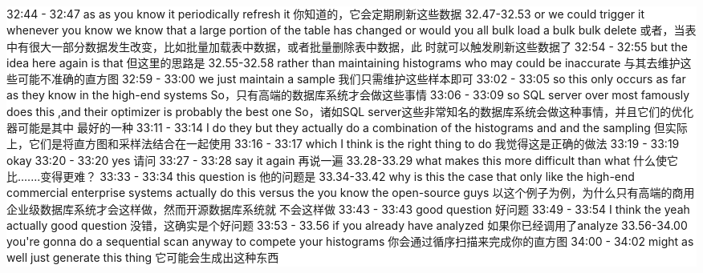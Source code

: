 32:44 - 32:47
as as you know it periodically refresh it
你知道的，它会定期刷新这些数据
32.47-32.53
or we could trigger it whenever you know we know that a large portion of the table has
changed or would you all bulk load a bulk bulk delete
或者，当表中有很⼤⼀部分数据发⽣改变，⽐如批量加载表中数据，或者批量删除表中数据，此
时就可以触发刷新这些数据了
32:54 - 32:55
but the idea here again is that
但这⾥的思路是
32.55-32.58
rather than maintaining histograms who may could be inaccurate
与其去维护这些可能不准确的直⽅图
32:59 - 33:00
we just maintain a sample
我们只需维护这些样本即可
33:02 - 33:05
so this only occurs as far as they know in the high-end systems
So，只有⾼端的数据库系统才会做这些事情
33:06 - 33:09
so SQL server over most famously does this ,and their optimizer is probably the best one
So，诸如SQL server这些⾮常知名的数据库系统会做这种事情，并且它们的优化器可能是其中
最好的⼀种
33:11 - 33:14
I do they but they actually do a combination of the histograms and and the sampling
但实际上，它们是将直⽅图和采样法结合在⼀起使⽤
33:16 - 33:17
which I think is the right thing to do
我觉得这是正确的做法
33:19 - 33:19
okay
33:20 - 33:20
yes
请问
33:27 - 33:28
say it again
再说⼀遍
33.28-33.29
what makes this more difficult than what
什么使它⽐.......变得更难？
33:33 - 33:34
this question is
他的问题是
33.34-33.42
why is this the case that only like the high-end commercial enterprise systems actually
do this versus the you know the open-source guys
以这个例⼦为例，为什么只有⾼端的商⽤企业级数据库系统才会这样做，然⽽开源数据库系统就
不会这样做
33:43 - 33:43
good question
好问题
33:49 - 33:54
I think the yeah actually good question
没错，这确实是个好问题
33:53 - 33.56
if you already have analyzed
如果你已经调⽤了analyze
33.56-34.00
you're gonna do a sequential scan anyway to compete your histograms
你会通过循序扫描来完成你的直⽅图
34:00 - 34:02
might as well just generate this thing
它可能会⽣成出这种东⻄
